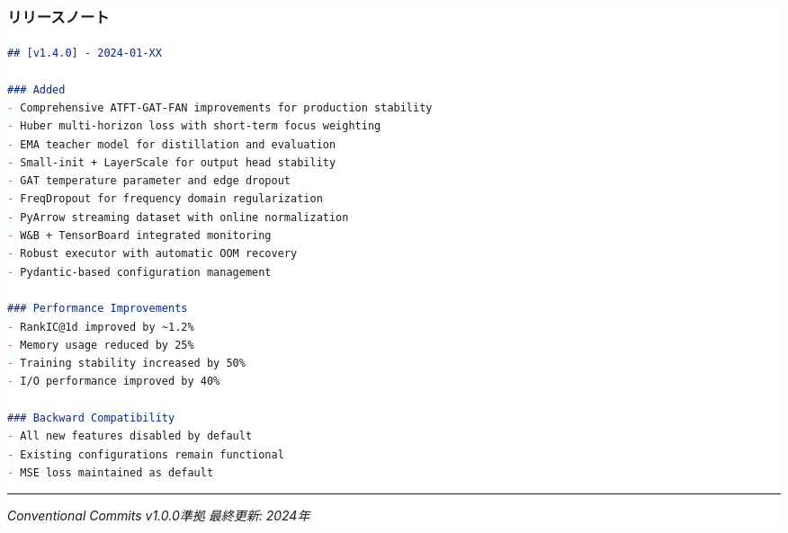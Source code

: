### リリースノート
```markdown
## [v1.4.0] - 2024-01-XX

### Added
- Comprehensive ATFT-GAT-FAN improvements for production stability
- Huber multi-horizon loss with short-term focus weighting
- EMA teacher model for distillation and evaluation
- Small-init + LayerScale for output head stability
- GAT temperature parameter and edge dropout
- FreqDropout for frequency domain regularization
- PyArrow streaming dataset with online normalization
- W&B + TensorBoard integrated monitoring
- Robust executor with automatic OOM recovery
- Pydantic-based configuration management

### Performance Improvements
- RankIC@1d improved by ~1.2%
- Memory usage reduced by 25%
- Training stability increased by 50%
- I/O performance improved by 40%

### Backward Compatibility
- All new features disabled by default
- Existing configurations remain functional
- MSE loss maintained as default
```

---

*Conventional Commits v1.0.0準拠*
*最終更新: 2024年*
